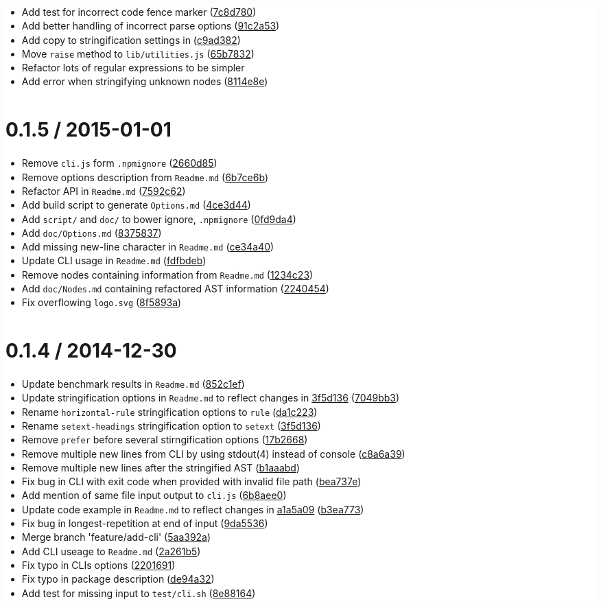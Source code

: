 *   Add test for incorrect code fence marker ([7c8d780](https://github.com/wooorm/remark/commit/7c8d780))
*   Add better handling of incorrect parse options ([91c2a53](https://github.com/wooorm/remark/commit/91c2a53))
*   Add copy to stringification settings in ([c9ad382](https://github.com/wooorm/remark/commit/c9ad382))
*   Move `raise` method to `lib/utilities.js` ([65b7832](https://github.com/wooorm/remark/commit/65b7832))
*   Refactor lots of regular expressions to be simpler
*   Add error when stringifying unknown nodes ([8114e8e](https://github.com/wooorm/remark/commit/8114e8e))

0.1.5 / 2015-01-01
==================

*   Remove `cli.js` form `.npmignore` ([2660d85](https://github.com/wooorm/remark/commit/2660d85))
*   Remove options description from `Readme.md` ([6b7ce6b](https://github.com/wooorm/remark/commit/6b7ce6b))
*   Refactor API in `Readme.md` ([7592c62](https://github.com/wooorm/remark/commit/7592c62))
*   Add build script to generate `Options.md` ([4ce3d44](https://github.com/wooorm/remark/commit/4ce3d44))
*   Add `script/` and `doc/` to bower ignore, `.npmignore` ([0fd9da4](https://github.com/wooorm/remark/commit/0fd9da4))
*   Add `doc/Options.md` ([8375837](https://github.com/wooorm/remark/commit/8375837))
*   Add missing new-line character in `Readme.md` ([ce34a40](https://github.com/wooorm/remark/commit/ce34a40))
*   Update CLI usage in `Readme.md` ([fdfbdeb](https://github.com/wooorm/remark/commit/fdfbdeb))
*   Remove nodes containing information from `Readme.md` ([1234c23](https://github.com/wooorm/remark/commit/1234c23))
*   Add `doc/Nodes.md` containing refactored AST information ([2240454](https://github.com/wooorm/remark/commit/2240454))
*   Fix overflowing `logo.svg` ([8f5893a](https://github.com/wooorm/remark/commit/8f5893a))

0.1.4 / 2014-12-30
==================

*   Update benchmark results in `Readme.md` ([852c1ef](https://github.com/wooorm/remark/commit/852c1ef))
*   Update stringification options in `Readme.md` to reflect changes in [3f5d136](https://github.com/wooorm/remark/commit/3f5d136) ([7049bb3](https://github.com/wooorm/remark/commit/7049bb3))
*   Rename `horizontal-rule` stringification options to `rule` ([da1c223](https://github.com/wooorm/remark/commit/da1c223))
*   Rename `setext-headings` stringification option to `setext` ([3f5d136](https://github.com/wooorm/remark/commit/3f5d136))
*   Remove `prefer` before several stirngification options ([17b2668](https://github.com/wooorm/remark/commit/17b2668))
*   Remove multiple new lines from CLI by using stdout(4) instead of console ([c8a6a39](https://github.com/wooorm/remark/commit/c8a6a39))
*   Remove multiple new lines after the stringified AST ([b1aaabd](https://github.com/wooorm/remark/commit/b1aaabd))
*   Fix bug in CLI with exit code when provided with invalid file path ([bea737e](https://github.com/wooorm/remark/commit/bea737e))
*   Add mention of same file input output to `cli.js` ([6b8aee0](https://github.com/wooorm/remark/commit/6b8aee0))
*   Update code example in `Readme.md` to reflect changes in [a1a5a09](https://github.com/wooorm/remark/commit/a1a5a09) ([b3ea773](https://github.com/wooorm/remark/commit/b3ea773))
*   Fix bug in longest-repetition at end of input ([9da5536](https://github.com/wooorm/remark/commit/9da5536))
*   Merge branch 'feature/add-cli' ([5aa392a](https://github.com/wooorm/remark/commit/5aa392a))
*   Add CLI useage to `Readme.md` ([2a261b5](https://github.com/wooorm/remark/commit/2a261b5))
*   Fix typo in CLIs options ([2201691](https://github.com/wooorm/remark/commit/2201691))
*   Fix typo in package description ([de94a32](https://github.com/wooorm/remark/commit/de94a32))
*   Add test for missing input to `test/cli.sh` ([8e88164](https://github.com/wooorm/remark/commit/8e88164))